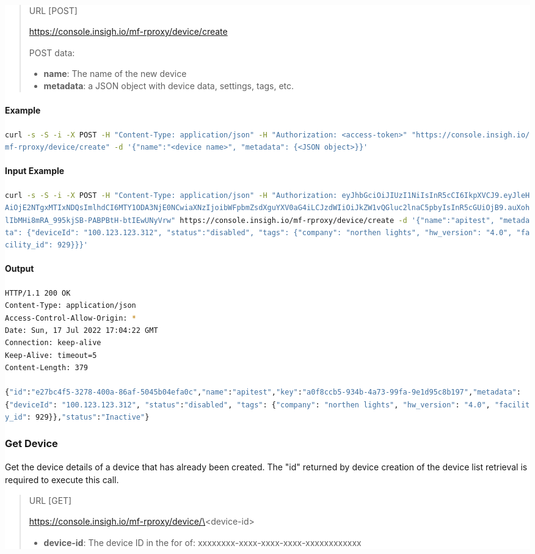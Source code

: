 > URL [POST]
>
> https://console.insigh.io/mf-rproxy/device/create
>
> POST data:
>
> - **name**: The name of the new device
> - **metadata**: a JSON object with device data, settings, tags, etc.

#### Example

```bash
curl -s -S -i -X POST -H "Content-Type: application/json" -H "Authorization: <access-token>" "https://console.insigh.io/mf-rproxy/device/create" -d '{"name":"<device name>", "metadata": {<JSON object>}}'
```

#### Input Example

```bash
curl -s -S -i -X POST -H "Content-Type: application/json" -H "Authorization: eyJhbGciOiJIUzI1NiIsInR5cCI6IkpXVCJ9.eyJleHAiOjE2NTgxMTIxNDQsImlhdCI6MTY1ODA3NjE0NCwiaXNzIjoibWFpbmZsdXguYXV0aG4iLCJzdWIiOiJkZW1vQGluc2lnaC5pbyIsInR5cGUiOjB9.auXohlIbMHi8mRA_995kjSB-PABPBtH-btIEwUNyVrw" https://console.insigh.io/mf-rproxy/device/create -d '{"name":"apitest", "metadata": {"deviceId": "100.123.123.312", "status":"disabled", "tags": {"company": "northen lights", "hw_version": "4.0", "facility_id": 929}}}'

```

#### Output

```bash
HTTP/1.1 200 OK
Content-Type: application/json
Access-Control-Allow-Origin: *
Date: Sun, 17 Jul 2022 17:04:22 GMT
Connection: keep-alive
Keep-Alive: timeout=5
Content-Length: 379

{"id":"e27bc4f5-3278-400a-86af-5045b04efa0c","name":"apitest","key":"a0f8ccb5-934b-4a73-99fa-9e1d95c8b197","metadata": {"deviceId": "100.123.123.312", "status":"disabled", "tags": {"company": "northen lights", "hw_version": "4.0", "facility_id": 929}},"status":"Inactive"}
```

### Get Device

Get the device details of a device that has already been created. The "id" returned by device creation of the device list retrieval is required to execute this call.

> URL [GET]
>
> https://console.insigh.io/mf-rproxy/device/\<device-id\>
>
> - **device-id**: The device ID in the for of: xxxxxxxx-xxxx-xxxx-xxxx-xxxxxxxxxxxx
